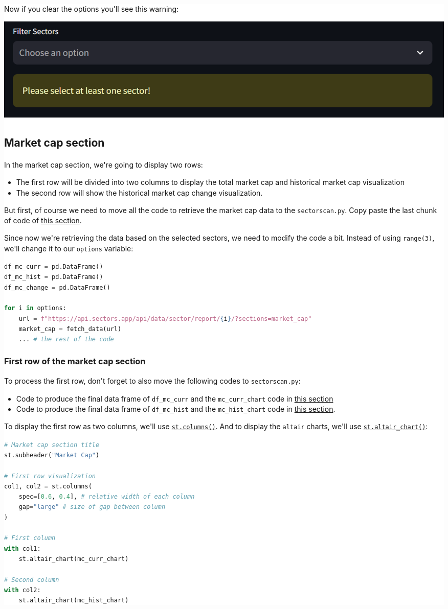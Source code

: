 Now if you clear the options you'll see this warning:

![warning](/recipe/python_app/sectorscan/image/warning.png)

## Market cap section

In the market cap section, we're going to display two rows:
- The first row will be divided into two columns to display the total market cap and historical market cap visualization 
- The second row will show the historical market cap change visualization.

But first, of course we need to move all the code to retrieve the market cap data to the `sectorscan.py`. Copy paste the last chunk of code of [this section](01_sectorscan_part1.md#data-processing). 

Since now we're retrieving the data based on the selected sectors, we need to modify the code a bit. Instead of using `range(3)`, we'll change it to our `options` variable:
```python
df_mc_curr = pd.DataFrame()
df_mc_hist = pd.DataFrame()
df_mc_change = pd.DataFrame()

for i in options:
    url = f"https://api.sectors.app/api/data/sector/report/{i}/?sections=market_cap"
    market_cap = fetch_data(url)
    ... # the rest of the code
```

### First row of the market cap section

To process the first row, don't forget to also move the following codes to `sectorscan.py`:
- Code to produce the final data frame of `df_mc_curr` and the `mc_curr_chart` code in [this section](01_sectorscan_part1.md#total-market-cap-visualization)
- Code to produce the final data frame of `df_mc_hist` and the `mc_hist_chart` code in [this section](01_sectorscan_part1.md#historical-market-cap-visualization).

To display the first row as two columns, we'll use [`st.columns()`](https://docs.streamlit.io/develop/api-reference/layout/st.columns). And to display the `altair` charts, we'll use [`st.altair_chart()`](https://docs.streamlit.io/develop/api-reference/charts/st.altair_chart):
```python
# Market cap section title
st.subheader("Market Cap")

# First row visualization
col1, col2 = st.columns(
    spec=[0.6, 0.4], # relative width of each column
    gap="large" # size of gap between column
)

# First column
with col1:
    st.altair_chart(mc_curr_chart)

# Second column
with col2:
    st.altair_chart(mc_hist_chart)
```